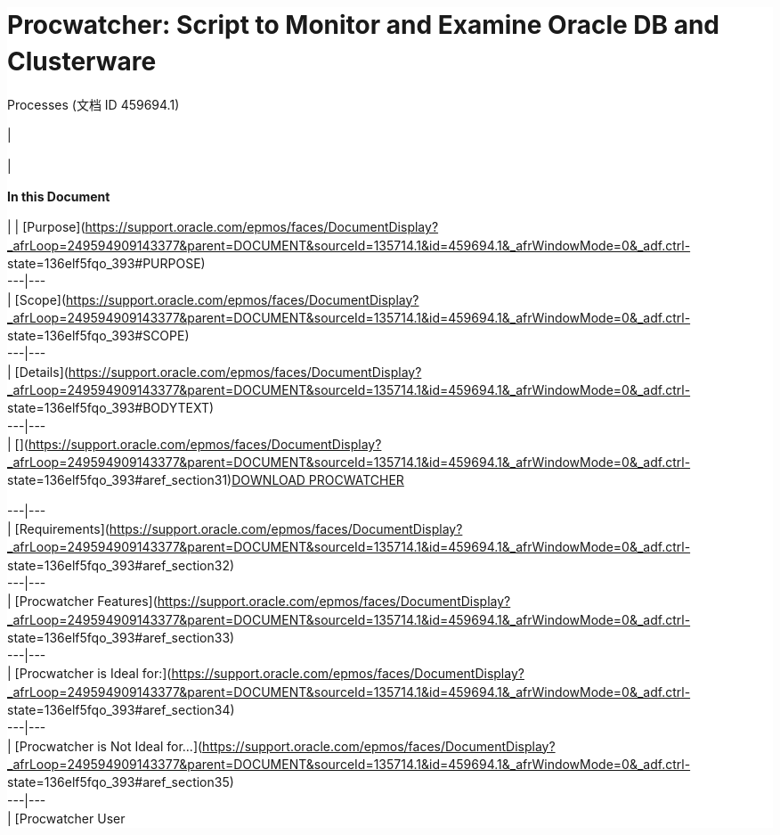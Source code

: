 # Procwatcher: Script to Monitor and Examine Oracle DB and Clusterware
Processes (文档 ID 459694.1)

  

|

|

 **In this Document**  

| |
[Purpose](https://support.oracle.com/epmos/faces/DocumentDisplay?_afrLoop=249594909143377&parent=DOCUMENT&sourceId=135714.1&id=459694.1&_afrWindowMode=0&_adf.ctrl-
state=136elf5fqo_393#PURPOSE)  
---|---  
|
[Scope](https://support.oracle.com/epmos/faces/DocumentDisplay?_afrLoop=249594909143377&parent=DOCUMENT&sourceId=135714.1&id=459694.1&_afrWindowMode=0&_adf.ctrl-
state=136elf5fqo_393#SCOPE)  
---|---  
|
[Details](https://support.oracle.com/epmos/faces/DocumentDisplay?_afrLoop=249594909143377&parent=DOCUMENT&sourceId=135714.1&id=459694.1&_afrWindowMode=0&_adf.ctrl-
state=136elf5fqo_393#BODYTEXT)  
---|---  
|
[](https://support.oracle.com/epmos/faces/DocumentDisplay?_afrLoop=249594909143377&parent=DOCUMENT&sourceId=135714.1&id=459694.1&_afrWindowMode=0&_adf.ctrl-
state=136elf5fqo_393#aref_section31)[DOWNLOAD
PROCWATCHER](https://support.oracle.com/epmos/main/downloadattachmentprocessor?parent=DOCUMENT&sourceId=459694.1&attachid=459694.1:PRW&clickstream=yes)  
  
---|---  
|
[Requirements](https://support.oracle.com/epmos/faces/DocumentDisplay?_afrLoop=249594909143377&parent=DOCUMENT&sourceId=135714.1&id=459694.1&_afrWindowMode=0&_adf.ctrl-
state=136elf5fqo_393#aref_section32)  
---|---  
| [Procwatcher
Features](https://support.oracle.com/epmos/faces/DocumentDisplay?_afrLoop=249594909143377&parent=DOCUMENT&sourceId=135714.1&id=459694.1&_afrWindowMode=0&_adf.ctrl-
state=136elf5fqo_393#aref_section33)  
---|---  
| [Procwatcher is Ideal
for:](https://support.oracle.com/epmos/faces/DocumentDisplay?_afrLoop=249594909143377&parent=DOCUMENT&sourceId=135714.1&id=459694.1&_afrWindowMode=0&_adf.ctrl-
state=136elf5fqo_393#aref_section34)  
---|---  
| [Procwatcher is Not Ideal
for...](https://support.oracle.com/epmos/faces/DocumentDisplay?_afrLoop=249594909143377&parent=DOCUMENT&sourceId=135714.1&id=459694.1&_afrWindowMode=0&_adf.ctrl-
state=136elf5fqo_393#aref_section35)  
---|---  
| [Procwatcher User